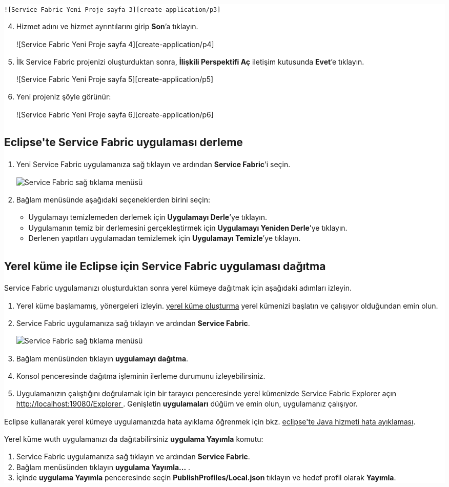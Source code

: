     ![Service Fabric Yeni Proje sayfa 3][create-application/p3]

4.  Hizmet adını ve hizmet ayrıntılarını girip **Son**’a tıklayın.

    ![Service Fabric Yeni Proje sayfa 4][create-application/p4]

5. İlk Service Fabric projenizi oluşturduktan sonra, **İlişkili Perspektifi Aç** iletişim kutusunda **Evet**’e tıklayın.

    ![Service Fabric Yeni Proje sayfa 5][create-application/p5]

6.  Yeni projeniz şöyle görünür:

    ![Service Fabric Yeni Proje sayfa 6][create-application/p6]

## <a name="build-a-service-fabric-application-in-eclipse"></a>Eclipse'te Service Fabric uygulaması derleme

1.  Yeni Service Fabric uygulamanıza sağ tıklayın ve ardından **Service Fabric**’i seçin.

    ![Service Fabric sağ tıklama menüsü][publish/RightClick]

2. Bağlam menüsünde aşağıdaki seçeneklerden birini seçin:
    -   Uygulamayı temizlemeden derlemek için **Uygulamayı Derle**’ye tıklayın.
    -   Uygulamanın temiz bir derlemesini gerçekleştirmek için **Uygulamayı Yeniden Derle**’ye tıklayın.
    -   Derlenen yapıtları uygulamadan temizlemek için **Uygulamayı Temizle**’ye tıklayın.
     
## <a name="deploy-a-service-fabric-application-to-the-local-cluster-with-eclipse"></a>Yerel küme ile Eclipse için Service Fabric uygulaması dağıtma

Service Fabric uygulamanızı oluşturduktan sonra yerel kümeye dağıtmak için aşağıdaki adımları izleyin.

1. Yerel küme başlamamış, yönergeleri izleyin. [yerel küme oluşturma](./service-fabric-get-started-linux.md#set-up-a-local-cluster) yerel kümenizi başlatın ve çalışıyor olduğundan emin olun.
2. Service Fabric uygulamanıza sağ tıklayın ve ardından **Service Fabric**.

    ![Service Fabric sağ tıklama menüsü][publish/RightClick]

3.  Bağlam menüsünden tıklayın **uygulamayı dağıtma**.
4.  Konsol penceresinde dağıtma işleminin ilerleme durumunu izleyebilirsiniz.
5.  Uygulamanızın çalıştığını doğrulamak için bir tarayıcı penceresinde yerel kümenizde Service Fabric Explorer açın [ http://localhost:19080/Explorer ](http://localhost:19080/Explorer). Genişletin **uygulamaları** düğüm ve emin olun, uygulamanız çalışıyor. 

Eclipse kullanarak yerel kümeye uygulamanızda hata ayıklama öğrenmek için bkz. [eclipse'te Java hizmeti hata ayıklaması](./service-fabric-debugging-your-application-java.md).

Yerel küme wuth uygulamanızı da dağıtabilirsiniz **uygulama Yayımla** komutu:

1. Service Fabric uygulamanıza sağ tıklayın ve ardından **Service Fabric**.
2. Bağlam menüsünden tıklayın **uygulama Yayımla...** .
3. İçinde **uygulama Yayımla** penceresinde seçin **PublishProfiles/Local.json** tıklayın ve hedef profil olarak **Yayımla**.


[sf-eclipse-plugin-install]: ./media/service-fabric-get-started-eclipse/service-fabric-eclipse-plugin.png
[publish/Publish]: ./media/service-fabric-get-started-eclipse/publish/Publish.png
[publish/RightClick]: ./media/service-fabric-get-started-eclipse/publish/RightClick.png
[add-service/p1]: ./media/service-fabric-get-started-eclipse/add-service/p1.png
[add-service/p2]: ./media/service-fabric-get-started-eclipse/add-service/p2.png
[add-service/p3]: ./media/service-fabric-get-started-eclipse/add-service/p3.png
[add-service/p4]: ./media/service-fabric-get-started-eclipse/add-service/p4.png
[buildship-update]: https://projects.eclipse.org/projects/tools.buildship